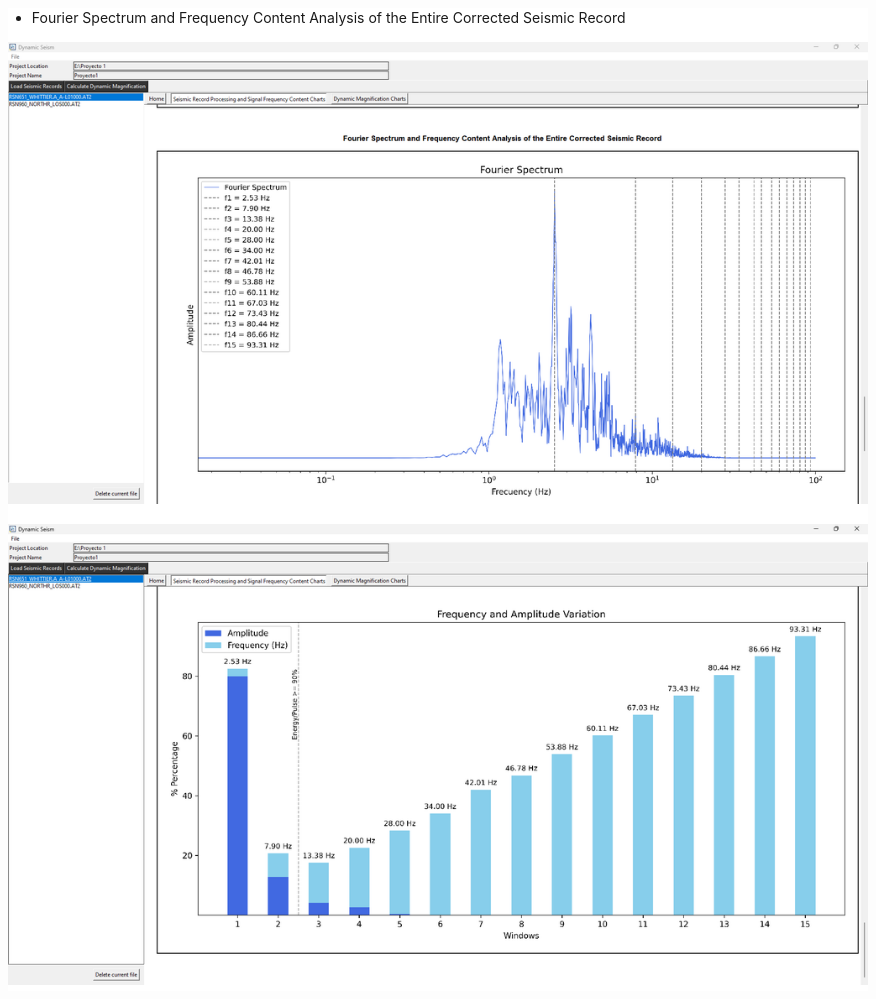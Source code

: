 - Fourier Spectrum and Frequency Content Analysis of the Entire Corrected Seismic Record

<p align="center">
<img src="./visual/Charts_Displayed_in_the_Software/07_Fourier_Spectrum.png" alt="copiarrutabinwkhtmltopdf" />
</p>

<p align="center">
<img src="./visual/Charts_Displayed_in_the_Software/08_Frequency_Content_Analysis.png" alt="copiarrutabinwkhtmltopdf" />
</p>
